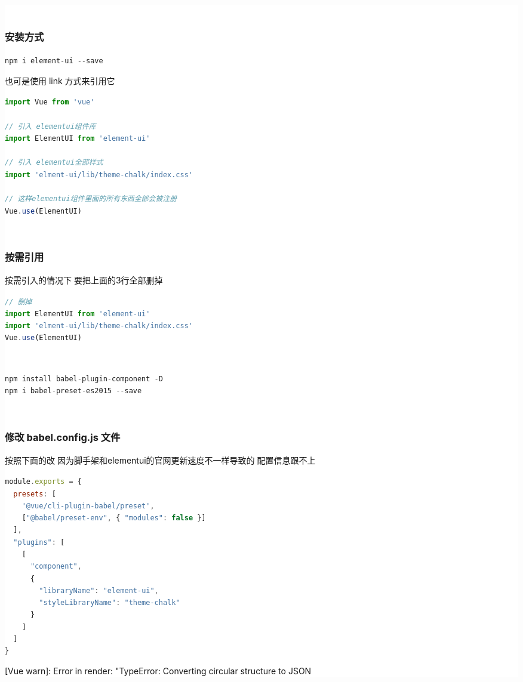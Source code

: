 <br>

### 安装方式
```
npm i element-ui --save
```

也可是使用 link 方式来引用它
```js 
import Vue from 'vue'

// 引入 elementui组件库
import ElementUI from 'element-ui'

// 引入 elementui全部样式
import 'elment-ui/lib/theme-chalk/index.css'

// 这样elementui组件里面的所有东西全部会被注册
Vue.use(ElementUI)
```

<br>

### 按需引用
按需引入的情况下 要把上面的3行全部删掉
```js 
// 删掉
import ElementUI from 'element-ui'
import 'elment-ui/lib/theme-chalk/index.css'
Vue.use(ElementUI)
```

<br>

```js
npm install babel-plugin-component -D
npm i babel-preset-es2015 --save
```

<br>

### 修改 babel.config.js 文件  
按照下面的改 因为脚手架和elementui的官网更新速度不一样导致的 配置信息跟不上
```js 
module.exports = {
  presets: [
    '@vue/cli-plugin-babel/preset',
    ["@babel/preset-env", { "modules": false }]
  ],
  "plugins": [
    [
      "component",
      {
        "libraryName": "element-ui",
        "styleLibraryName": "theme-chalk"
      }
    ]
  ]
}
```


[Vue warn]: Error in render: "TypeError: Converting circular structure to JSON